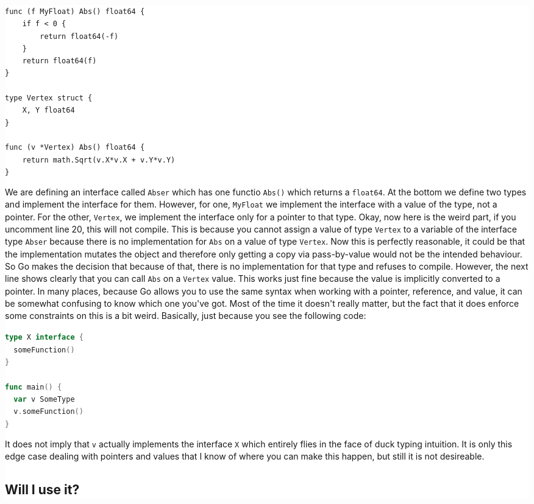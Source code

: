 ```go{numberLines: true}
func (f MyFloat) Abs() float64 {
    if f < 0 {
        return float64(-f)
    }
    return float64(f)
}

type Vertex struct {
    X, Y float64
}

func (v *Vertex) Abs() float64 {
    return math.Sqrt(v.X*v.X + v.Y*v.Y)
}
```

We are defining an interface called `Abser` which has one functio `Abs()` which returns a `float64`.
At the bottom we define two types and implement the interface for them. However, for one, `MyFloat`
we implement the interface with a value of the type, not a pointer. For the other, `Vertex`, we
implement the interface only for a pointer to that type. Okay, now here is the weird part,
if you uncomment line 20, this will not compile. This is because you cannot assign a value of
type `Vertex` to a variable of the interface type `Abser` because there is no implementation for
`Abs` on a value of type `Vertex`. Now this is perfectly reasonable, it could be that the implementation
mutates the object and therefore only getting a copy via pass-by-value would not be the intended
behaviour. So Go makes the decision that because of that, there is no implementation for that type and
refuses to compile. However, the next line shows clearly that you can call `Abs` on a `Vertex` value.
This works just fine because the value is implicitly converted to a pointer. In many places, because
Go allows you to use the same syntax when working with a pointer, reference, and value, it can be
somewhat confusing to know which one you've got. Most of the time it doesn't really matter, but
the fact that it does enforce some constraints on this is a bit weird. Basically, just because you
see the following code:

```go
type X interface {
  someFunction()
}

func main() {
  var v SomeType
  v.someFunction()
}
```

It does not imply that `v` actually implements the interface `X` which entirely flies in the face
of duck typing intuition. It is only this edge case dealing with pointers and values that I know
of where you can make this happen, but still it is not desireable.

## Will I use it?
